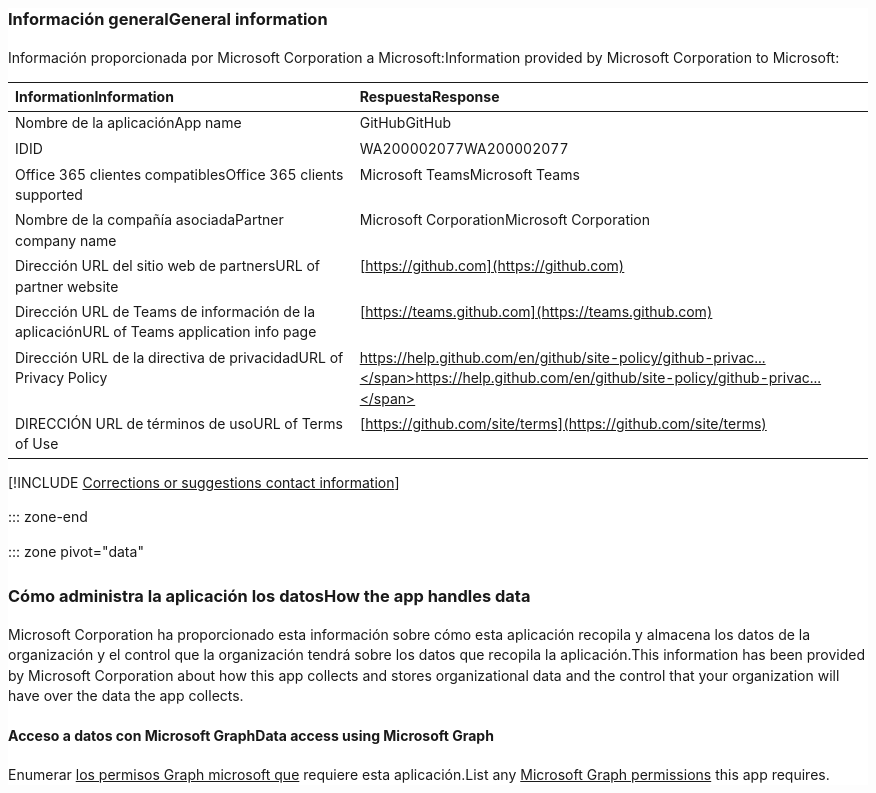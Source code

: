 ### <a name="general-information"></a><span data-ttu-id="bd500-107">Información general</span><span class="sxs-lookup"><span data-stu-id="bd500-107">General information</span></span>

<span data-ttu-id="bd500-108">Información proporcionada por Microsoft Corporation a Microsoft:</span><span class="sxs-lookup"><span data-stu-id="bd500-108">Information provided by Microsoft Corporation to Microsoft:</span></span>

| <span data-ttu-id="bd500-109">**Information**</span><span class="sxs-lookup"><span data-stu-id="bd500-109">**Information**</span></span> | <span data-ttu-id="bd500-110">**Respuesta**</span><span class="sxs-lookup"><span data-stu-id="bd500-110">**Response**</span></span> |
|:----------------|:-------------|
| <span data-ttu-id="bd500-111">Nombre de la aplicación</span><span class="sxs-lookup"><span data-stu-id="bd500-111">App name</span></span> | <span data-ttu-id="bd500-112">GitHub</span><span class="sxs-lookup"><span data-stu-id="bd500-112">GitHub</span></span> |
| <span data-ttu-id="bd500-113">ID</span><span class="sxs-lookup"><span data-stu-id="bd500-113">ID</span></span> | <span data-ttu-id="bd500-114">WA200002077</span><span class="sxs-lookup"><span data-stu-id="bd500-114">WA200002077</span></span> |
| <span data-ttu-id="bd500-115">Office 365 clientes compatibles</span><span class="sxs-lookup"><span data-stu-id="bd500-115">Office 365 clients supported</span></span> | <span data-ttu-id="bd500-116">Microsoft Teams</span><span class="sxs-lookup"><span data-stu-id="bd500-116">Microsoft Teams</span></span> |
| <span data-ttu-id="bd500-117">Nombre de la compañía asociada</span><span class="sxs-lookup"><span data-stu-id="bd500-117">Partner company name</span></span> | <span data-ttu-id="bd500-118">Microsoft Corporation</span><span class="sxs-lookup"><span data-stu-id="bd500-118">Microsoft Corporation</span></span> |
| <span data-ttu-id="bd500-119">Dirección URL del sitio web de partners</span><span class="sxs-lookup"><span data-stu-id="bd500-119">URL of partner website</span></span> | [https://github.com](https://github.com) |
| <span data-ttu-id="bd500-120">Dirección URL de Teams de información de la aplicación</span><span class="sxs-lookup"><span data-stu-id="bd500-120">URL of Teams application info page</span></span> | [https://teams.github.com](https://teams.github.com) |
| <span data-ttu-id="bd500-121">Dirección URL de la directiva de privacidad</span><span class="sxs-lookup"><span data-stu-id="bd500-121">URL of Privacy Policy</span></span> | [<span data-ttu-id="bd500-122"> https://help.github.com/en/github/site-policy/github-privac...</span><span class="sxs-lookup"><span data-stu-id="bd500-122">https://help.github.com/en/github/site-policy/github-privac...</span></span>](https://help.github.com/en/github/site-policy/github-privacy-statement) |
| <span data-ttu-id="bd500-123">DIRECCIÓN URL de términos de uso</span><span class="sxs-lookup"><span data-stu-id="bd500-123">URL of Terms of Use</span></span> | [https://github.com/site/terms](https://github.com/site/terms) |

 [!INCLUDE [Corrections or suggestions contact information](../includes/corrections-or-suggestions.md)]

::: zone-end

::: zone pivot="data"

### <a name="how-the-app-handles-data"></a><span data-ttu-id="bd500-124">Cómo administra la aplicación los datos</span><span class="sxs-lookup"><span data-stu-id="bd500-124">How the app handles data</span></span>

<span data-ttu-id="bd500-125">Microsoft Corporation ha proporcionado esta información sobre cómo esta aplicación recopila y almacena los datos de la organización y el control que la organización tendrá sobre los datos que recopila la aplicación.</span><span class="sxs-lookup"><span data-stu-id="bd500-125">This information has been provided by Microsoft Corporation about how this app collects and stores organizational data and the control that your organization will have over the data the app collects.</span></span>

#### <a name="data-access-using-microsoft-graph"></a><span data-ttu-id="bd500-126">Acceso a datos con Microsoft Graph</span><span class="sxs-lookup"><span data-stu-id="bd500-126">Data access using Microsoft Graph</span></span>

<span data-ttu-id="bd500-127">Enumerar [los permisos Graph microsoft que](https://docs.microsoft.com/graph/permissions-reference) requiere esta aplicación.</span><span class="sxs-lookup"><span data-stu-id="bd500-127">List any [Microsoft Graph permissions](https://docs.microsoft.com/graph/permissions-reference) this app requires.</span></span>

